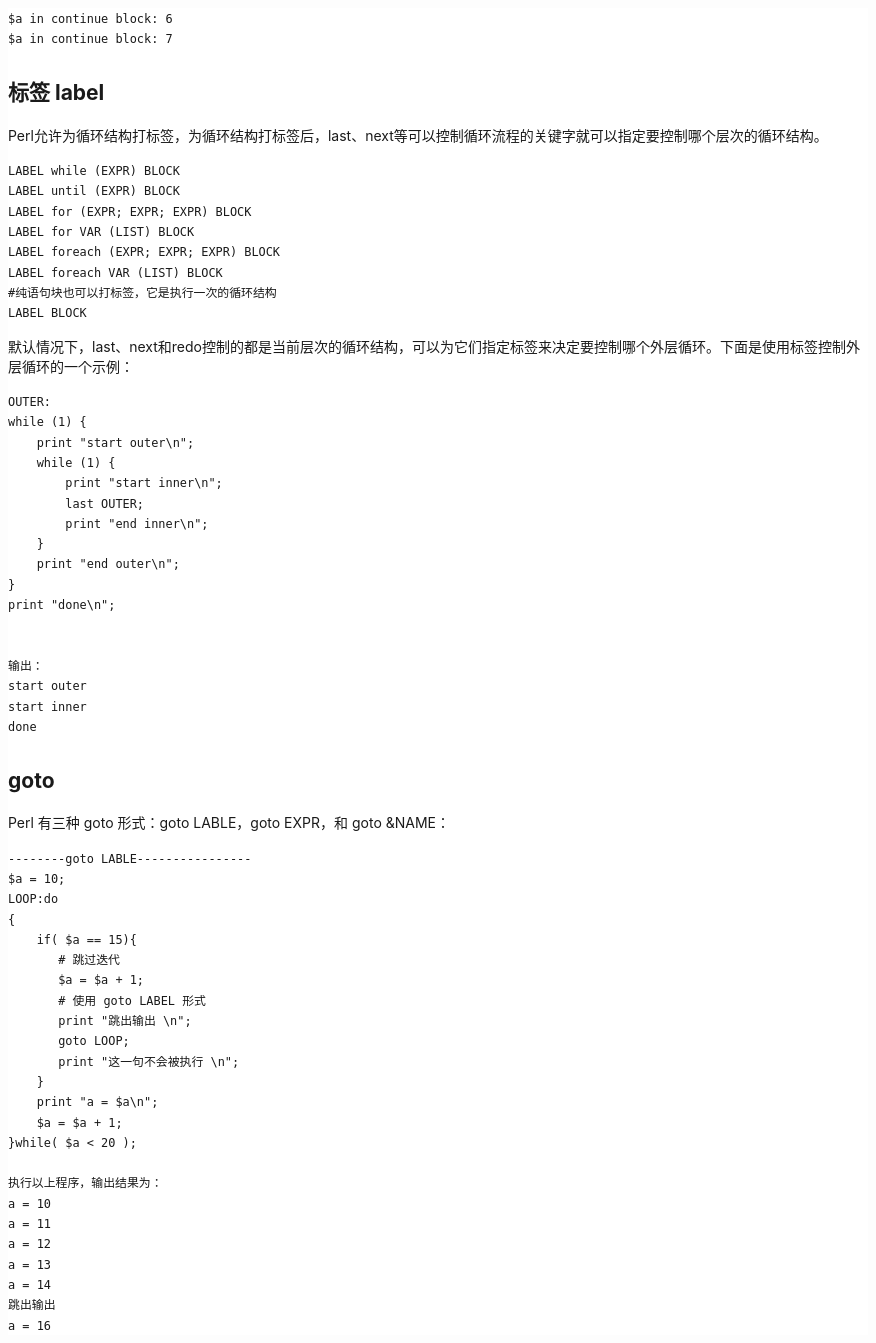 ```
$a in continue block: 6
$a in continue block: 7
```
## 标签 label
Perl允许为循环结构打标签，为循环结构打标签后，last、next等可以控制循环流程的关键字就可以指定要控制哪个层次的循环结构。
```
LABEL while (EXPR) BLOCK
LABEL until (EXPR) BLOCK
LABEL for (EXPR; EXPR; EXPR) BLOCK
LABEL for VAR (LIST) BLOCK
LABEL foreach (EXPR; EXPR; EXPR) BLOCK
LABEL foreach VAR (LIST) BLOCK
#纯语句块也可以打标签，它是执行一次的循环结构
LABEL BLOCK  
```
默认情况下，last、next和redo控制的都是当前层次的循环结构，可以为它们指定标签来决定要控制哪个外层循环。下面是使用标签控制外层循环的一个示例：
```
OUTER:
while (1) {
    print "start outer\n";
    while (1) {
        print "start inner\n";
        last OUTER;
        print "end inner\n";
    }
    print "end outer\n";
}
print "done\n";


输出：
start outer
start inner
done
```
## goto
Perl 有三种 goto 形式：goto LABLE，goto EXPR，和 goto &NAME：
```
--------goto LABLE----------------
$a = 10;
LOOP:do
{
    if( $a == 15){
       # 跳过迭代
       $a = $a + 1;
       # 使用 goto LABEL 形式
       print "跳出输出 \n";
       goto LOOP;
       print "这一句不会被执行 \n";
    }
    print "a = $a\n";
    $a = $a + 1;
}while( $a < 20 );

执行以上程序，输出结果为：
a = 10
a = 11
a = 12
a = 13
a = 14
跳出输出 
a = 16
```